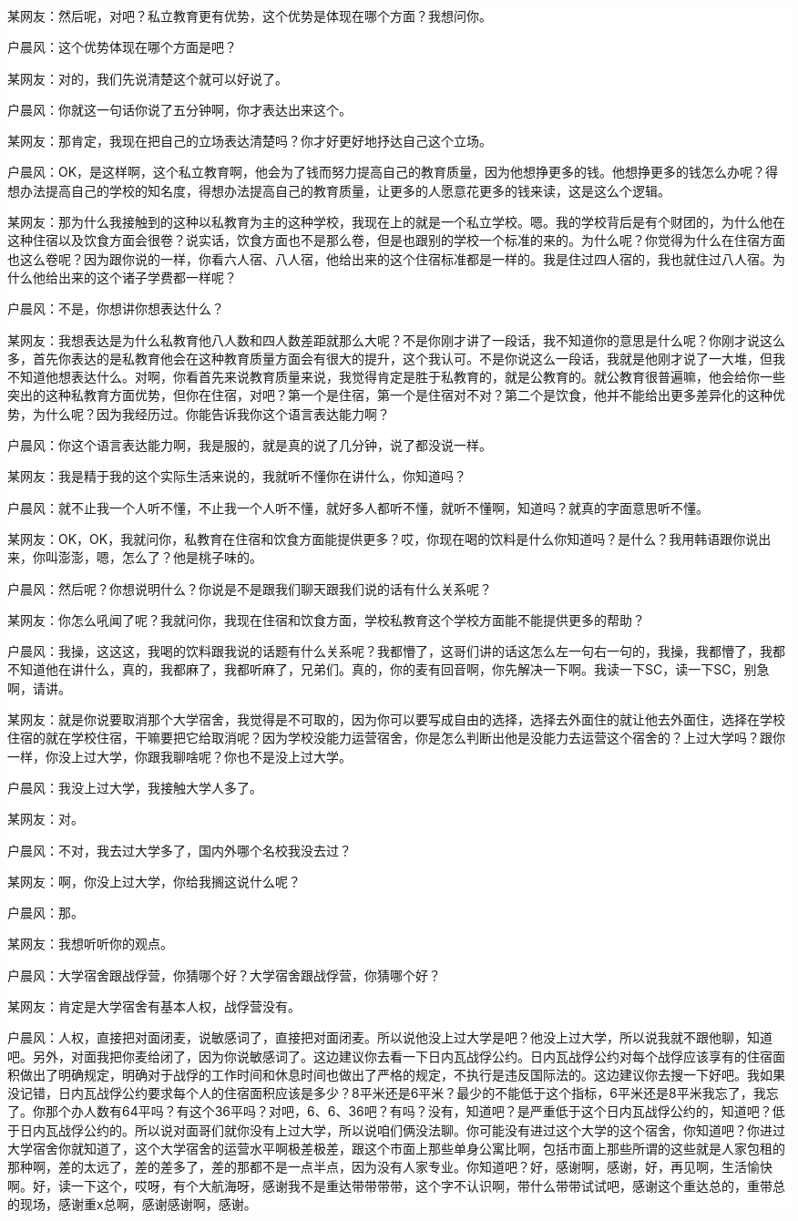 某网友：然后呢，对吧？私立教育更有优势，这个优势是体现在哪个方面？我想问你。

户晨风：这个优势体现在哪个方面是吧？

某网友：对的，我们先说清楚这个就可以好说了。

户晨风：你就这一句话你说了五分钟啊，你才表达出来这个。

某网友：那肯定，我现在把自己的立场表达清楚吗？你才好更好地抒达自己这个立场。

户晨风：OK，是这样啊，这个私立教育啊，他会为了钱而努力提高自己的教育质量，因为他想挣更多的钱。他想挣更多的钱怎么办呢？得想办法提高自己的学校的知名度，得想办法提高自己的教育质量，让更多的人愿意花更多的钱来读，这是这么个逻辑。

某网友：那为什么我接触到的这种以私教育为主的这种学校，我现在上的就是一个私立学校。嗯。我的学校背后是有个财团的，为什么他在这种住宿以及饮食方面会很卷？说实话，饮食方面也不是那么卷，但是也跟别的学校一个标准的来的。为什么呢？你觉得为什么在住宿方面也这么卷呢？因为跟你说的一样，你看六人宿、八人宿，他给出来的这个住宿标准都是一样的。我是住过四人宿的，我也就住过八人宿。为什么他给出来的这个诸子学费都一样呢？

户晨风：不是，你想讲你想表达什么？

某网友：我想表达是为什么私教育他八人数和四人数差距就那么大呢？不是你刚才讲了一段话，我不知道你的意思是什么呢？你刚才说这么多，首先你表达的是私教育他会在这种教育质量方面会有很大的提升，这个我认可。不是你说这么一段话，我就是他刚才说了一大堆，但我不知道他想表达什么。对啊，你看首先来说教育质量来说，我觉得肯定是胜于私教育的，就是公教育的。就公教育很普遍嘛，他会给你一些突出的这种私教育方面优势，但你在住宿，对吧？第一个是住宿，第一个是住宿对不对？第二个是饮食，他并不能给出更多差异化的这种优势，为什么呢？因为我经历过。你能告诉我你这个语言表达能力啊？

户晨风：你这个语言表达能力啊，我是服的，就是真的说了几分钟，说了都没说一样。

某网友：我是精于我的这个实际生活来说的，我就听不懂你在讲什么，你知道吗？

户晨风：就不止我一个人听不懂，不止我一个人听不懂，就好多人都听不懂，就听不懂啊，知道吗？就真的字面意思听不懂。

某网友：OK，OK，我就问你，私教育在住宿和饮食方面能提供更多？哎，你现在喝的饮料是什么你知道吗？是什么？我用韩语跟你说出来，你叫澎澎，嗯，怎么了？他是桃子味的。

户晨风：然后呢？你想说明什么？你说是不是跟我们聊天跟我们说的话有什么关系呢？

某网友：你怎么吼闻了呢？我就问你，我现在住宿和饮食方面，学校私教育这个学校方面能不能提供更多的帮助？

户晨风：我操，这这这，我喝的饮料跟我说的话题有什么关系呢？我都懵了，这哥们讲的话这怎么左一句右一句的，我操，我都懵了，我都不知道他在讲什么，真的，我都麻了，我都听麻了，兄弟们。真的，你的麦有回音啊，你先解决一下啊。我读一下SC，读一下SC，别急啊，请讲。

某网友：就是你说要取消那个大学宿舍，我觉得是不可取的，因为你可以要写成自由的选择，选择去外面住的就让他去外面住，选择在学校住宿的就在学校住宿，干嘛要把它给取消呢？因为学校没能力运营宿舍，你是怎么判断出他是没能力去运营这个宿舍的？上过大学吗？跟你一样，你没上过大学，你跟我聊啥呢？你也不是没上过大学。

户晨风：我没上过大学，我接触大学人多了。

某网友：对。

户晨风：不对，我去过大学多了，国内外哪个名校我没去过？

某网友：啊，你没上过大学，你给我搁这说什么呢？

户晨风：那。

某网友：我想听听你的观点。

户晨风：大学宿舍跟战俘营，你猜哪个好？大学宿舍跟战俘营，你猜哪个好？

某网友：肯定是大学宿舍有基本人权，战俘营没有。

户晨风：人权，直接把对面闭麦，说敏感词了，直接把对面闭麦。所以说他没上过大学是吧？他没上过大学，所以说我就不跟他聊，知道吧。另外，对面我把你麦给闭了，因为你说敏感词了。这边建议你去看一下日内瓦战俘公约。日内瓦战俘公约对每个战俘应该享有的住宿面积做出了明确规定，明确对于战俘的工作时间和休息时间也做出了严格的规定，不执行是违反国际法的。这边建议你去搜一下好吧。我如果没记错，日内瓦战俘公约要求每个人的住宿面积应该是多少？8平米还是6平米？最少的不能低于这个指标，6平米还是8平米我忘了，我忘了。你那个办人数有64平吗？有这个36平吗？对吧，6、6、36吧？有吗？没有，知道吧？是严重低于这个日内瓦战俘公约的，知道吧？低于日内瓦战俘公约的。所以说对面哥们就你没有上过大学，所以说咱们俩没法聊。你可能没有进过这个大学的这个宿舍，你知道吧？你进过大学宿舍你就知道了，这个大学宿舍的运营水平啊极差极差，跟这个市面上那些单身公寓比啊，包括市面上那些所谓的这些就是人家包租的那种啊，差的太远了，差的差多了，差的那都不是一点半点，因为没有人家专业。你知道吧？好，感谢啊，感谢，好，再见啊，生活愉快啊。好，读一下这个，哎呀，有个大航海呀，感谢我不是重达带带带带，这个字不认识啊，带什么带带试试吧，感谢这个重达总的，重带总的现场，感谢重x总啊，感谢感谢啊，感谢。
